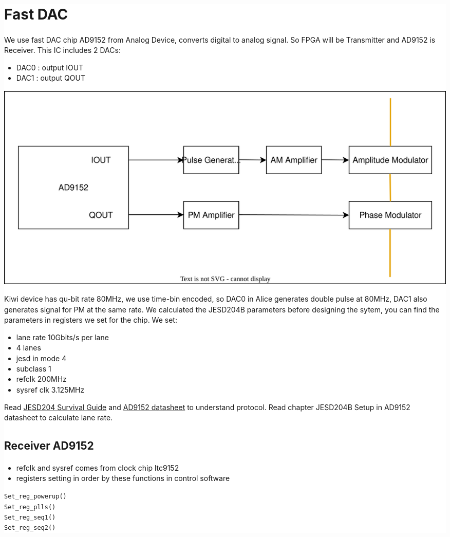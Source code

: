 # Fast DAC

We use fast DAC chip AD9152 from Analog Device, converts digital to analog signal. So FPGA will be Transmitter and AD9152 is Receiver. This IC includes 2 DACs:
- DAC0 : output IOUT
- DAC1 : output QOUT

![fastdac output](pics/fastdac_output.svg)

Kiwi device has qu-bit rate 80MHz, we use time-bin encoded, so DAC0 in Alice generates double pulse at 80MHz, DAC1 also generates signal for PM at the same rate. 
We calculated the JESD204B parameters before designing the sytem, you can find the parameters in registers we set for the chip. We set:
- lane rate 10Gbits/s per lane
- 4 lanes
- jesd in mode 4
- subclass 1
- refclk 200MHz
- sysref clk 3.125MHz 

Read [JESD204 Survival Guide](https://www.analog.com/media/en/technical-documentation/technical-articles/JESD204B-Survival-Guide.pdf) and [AD9152 datasheet](https://www.analog.com/media/en/technical-documentation/data-sheets/AD9152.pdf) to understand protocol. Read chapter JESD204B Setup in AD9152 datasheet to calculate lane rate.

## Receiver AD9152
- refclk and sysref comes from clock chip ltc9152
- registers setting in order by these functions in control software
```
Set_reg_powerup()
Set_reg_plls()
Set_reg_seq1() 
Set_reg_seq2()
```
